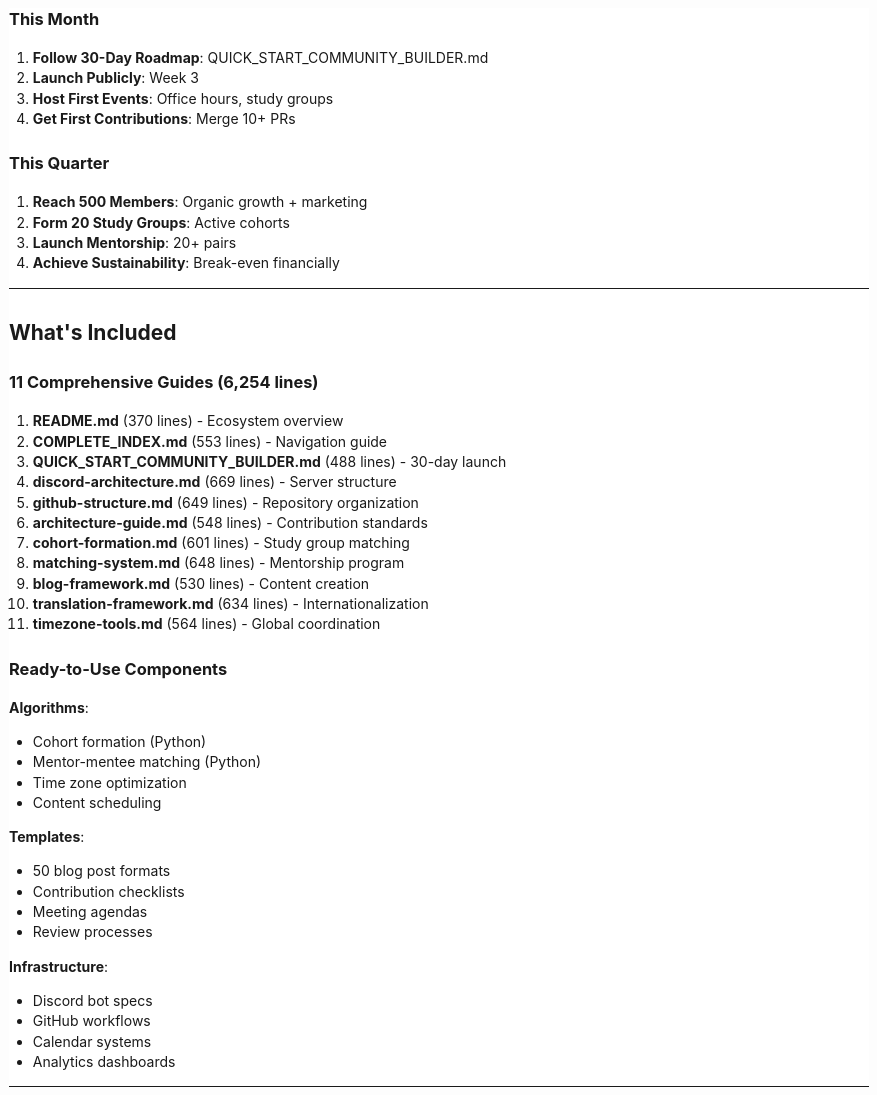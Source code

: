 ### This Month
1. **Follow 30-Day Roadmap**: QUICK_START_COMMUNITY_BUILDER.md
2. **Launch Publicly**: Week 3
3. **Host First Events**: Office hours, study groups
4. **Get First Contributions**: Merge 10+ PRs

### This Quarter
1. **Reach 500 Members**: Organic growth + marketing
2. **Form 20 Study Groups**: Active cohorts
3. **Launch Mentorship**: 20+ pairs
4. **Achieve Sustainability**: Break-even financially

---

## What's Included

### 11 Comprehensive Guides (6,254 lines)

1. **README.md** (370 lines) - Ecosystem overview
2. **COMPLETE_INDEX.md** (553 lines) - Navigation guide
3. **QUICK_START_COMMUNITY_BUILDER.md** (488 lines) - 30-day launch
4. **discord-architecture.md** (669 lines) - Server structure
5. **github-structure.md** (649 lines) - Repository organization
6. **architecture-guide.md** (548 lines) - Contribution standards
7. **cohort-formation.md** (601 lines) - Study group matching
8. **matching-system.md** (648 lines) - Mentorship program
9. **blog-framework.md** (530 lines) - Content creation
10. **translation-framework.md** (634 lines) - Internationalization
11. **timezone-tools.md** (564 lines) - Global coordination

### Ready-to-Use Components

**Algorithms**:
- Cohort formation (Python)
- Mentor-mentee matching (Python)
- Time zone optimization
- Content scheduling

**Templates**:
- 50 blog post formats
- Contribution checklists
- Meeting agendas
- Review processes

**Infrastructure**:
- Discord bot specs
- GitHub workflows
- Calendar systems
- Analytics dashboards

---

